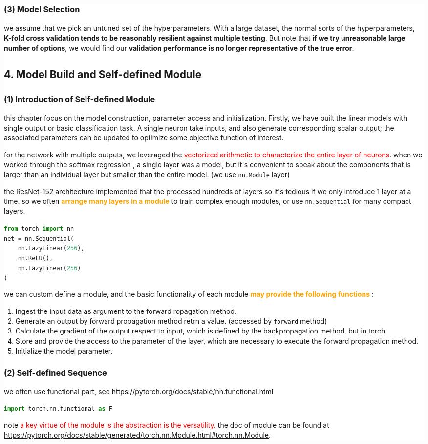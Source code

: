 
### (3) Model Selection  
we assume that  we  pick  an untuned  set of the hyperparameters. With a large dataset, the normal sorts of  the hyperparameters, **K-fold cross validation tends to be reasonably resilient  against multiple testing**.  But note that **if we try unreasonable large number of options**, we would find our **validation performance is no longer representative of the true error**.  

## 4. Model Build and Self-defined Module
### (1) Introduction of Self-defined Module
this chapter focus on the model construction, parameter access and initialization. 
Firstly,  we have built the  linear models with single output or basic classification task. 
A single neuron take inputs, and also generate  corresponding scalar output; the associated  parameters can  be updated to optimize some objective function of interest.

for the network with multiple outputs, we leveraged the <mark style="background: transparent; color: red">vectorized arithmetic to characterize the entire layer of neurons</mark>.  when we worked through the softmax regression , a single layer was a model, but it's convenient to speak about the components that is larger than an individual layer but smaller than the entire model. (we use `nn.Module` layer) 

the ResNet-152 architecture implemented that the processed hundreds of layers so it's tedious if we only introduce 1 layer at a time. so we often <b><mark style="background: transparent; color: orange">arrange many layers in a module</mark></b> to train complex enough modules, or use `nn.Sequential` for many compact layers. 

```python
from torch import nn
net = nn.Sequential(
	nn.LazyLinear(256),
	nn.ReLU(),
	nn.LazyLinear(256)
)
```

we can custom  define a module,  and the basic  functionality of each module <b><mark style="background: transparent; color: orange">may provide the following functions</mark></b> :  
1. Ingest the input data  as argument to the forward ropagation method. 
2. Generate an output by forward propagation method retrn a value. (accessed by  `forward` method)
3. Calculate the gradient of the output respect to input,  which is defined by the backpropagation method. but in torch  
4. Store and  provide the access to the parameter of the layer,  which are necessary to execute the forward propagation method. 
5. Initialize the model parameter. 

### (2) Self-defined Sequence 
we often use functional part, see https://pytorch.org/docs/stable/nn.functional.html
```python
import torch.nn.functional as F
```

note <mark style="background: transparent; color: red">a key virtue of  the module is the abstraction is  the versatility.</mark>  the doc of module can be found  at https://pytorch.org/docs/stable/generated/torch.nn.Module.html#torch.nn.Module. 
